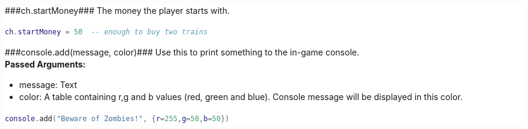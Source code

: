 ###ch.startMoney###
The money the player starts with.  
	
```lua
ch.startMoney = 50	-- enough to buy two trains
```
		
###console.add(message, color)###
Use this to print something to the in-game console.  
**Passed Arguments:**

- message: Text
- color: A table containing r,g and b values (red, green and blue). Console message will be displayed in this color.

```lua
console.add("Beware of Zombies!", {r=255,g=50,b=50})
```

